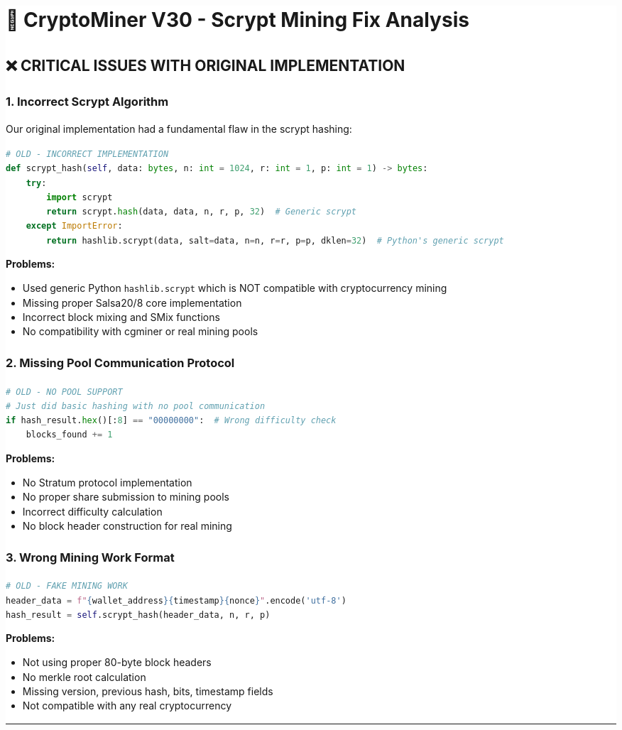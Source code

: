 # 🔧 CryptoMiner V30 - Scrypt Mining Fix Analysis

## ❌ **CRITICAL ISSUES WITH ORIGINAL IMPLEMENTATION**

### **1. Incorrect Scrypt Algorithm**
Our original implementation had a fundamental flaw in the scrypt hashing:

```python
# OLD - INCORRECT IMPLEMENTATION
def scrypt_hash(self, data: bytes, n: int = 1024, r: int = 1, p: int = 1) -> bytes:
    try:
        import scrypt
        return scrypt.hash(data, data, n, r, p, 32)  # Generic scrypt
    except ImportError:
        return hashlib.scrypt(data, salt=data, n=n, r=r, p=p, dklen=32)  # Python's generic scrypt
```

**Problems:**
- Used generic Python `hashlib.scrypt` which is NOT compatible with cryptocurrency mining
- Missing proper Salsa20/8 core implementation
- Incorrect block mixing and SMix functions
- No compatibility with cgminer or real mining pools

### **2. Missing Pool Communication Protocol**
```python
# OLD - NO POOL SUPPORT
# Just did basic hashing with no pool communication
if hash_result.hex()[:8] == "00000000":  # Wrong difficulty check
    blocks_found += 1
```

**Problems:**
- No Stratum protocol implementation
- No proper share submission to mining pools
- Incorrect difficulty calculation
- No block header construction for real mining

### **3. Wrong Mining Work Format**
```python
# OLD - FAKE MINING WORK
header_data = f"{wallet_address}{timestamp}{nonce}".encode('utf-8')
hash_result = self.scrypt_hash(header_data, n, r, p)
```

**Problems:**
- Not using proper 80-byte block headers
- No merkle root calculation
- Missing version, previous hash, bits, timestamp fields
- Not compatible with any real cryptocurrency

---
